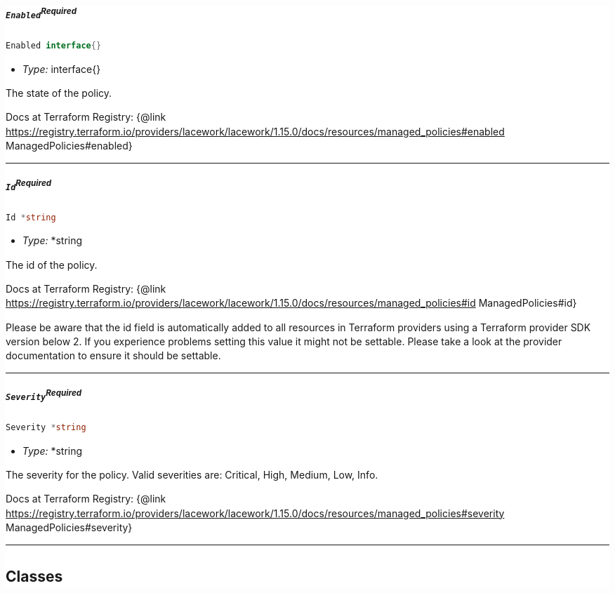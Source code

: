 
##### `Enabled`<sup>Required</sup> <a name="Enabled" id="rhizo-co-terraform-provider-lacework.managedPolicies.ManagedPoliciesPolicy.property.enabled"></a>

```go
Enabled interface{}
```

- *Type:* interface{}

The state of the policy.

Docs at Terraform Registry: {@link https://registry.terraform.io/providers/lacework/lacework/1.15.0/docs/resources/managed_policies#enabled ManagedPolicies#enabled}

---

##### `Id`<sup>Required</sup> <a name="Id" id="rhizo-co-terraform-provider-lacework.managedPolicies.ManagedPoliciesPolicy.property.id"></a>

```go
Id *string
```

- *Type:* *string

The id of the policy.

Docs at Terraform Registry: {@link https://registry.terraform.io/providers/lacework/lacework/1.15.0/docs/resources/managed_policies#id ManagedPolicies#id}

Please be aware that the id field is automatically added to all resources in Terraform providers using a Terraform provider SDK version below 2.
If you experience problems setting this value it might not be settable. Please take a look at the provider documentation to ensure it should be settable.

---

##### `Severity`<sup>Required</sup> <a name="Severity" id="rhizo-co-terraform-provider-lacework.managedPolicies.ManagedPoliciesPolicy.property.severity"></a>

```go
Severity *string
```

- *Type:* *string

The severity for the policy. Valid severities are: Critical, High, Medium, Low, Info.

Docs at Terraform Registry: {@link https://registry.terraform.io/providers/lacework/lacework/1.15.0/docs/resources/managed_policies#severity ManagedPolicies#severity}

---

## Classes <a name="Classes" id="Classes"></a>
